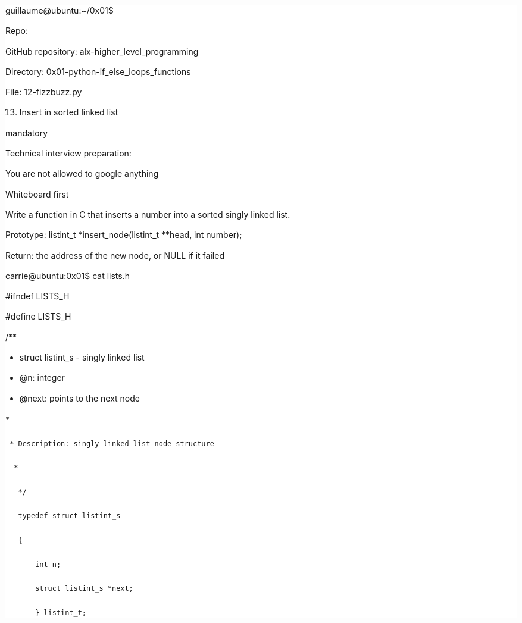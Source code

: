 guillaume@ubuntu:~/0x01$ 

Repo:



GitHub repository: alx-higher_level_programming

Directory: 0x01-python-if_else_loops_functions

File: 12-fizzbuzz.py

  

13. Insert in sorted linked list

mandatory

Technical interview preparation:



You are not allowed to google anything

Whiteboard first

Write a function in C that inserts a number into a sorted singly linked list.



Prototype: listint_t *insert_node(listint_t **head, int number);

Return: the address of the new node, or NULL if it failed

carrie@ubuntu:0x01$ cat lists.h 

#ifndef LISTS_H

#define LISTS_H



/**

 * struct listint_s - singly linked list

  * @n: integer

   * @next: points to the next node

    *

     * Description: singly linked list node structure

      *

       */

       typedef struct listint_s

       {

           int n;

	       struct listint_s *next;

	       } listint_t;

	       